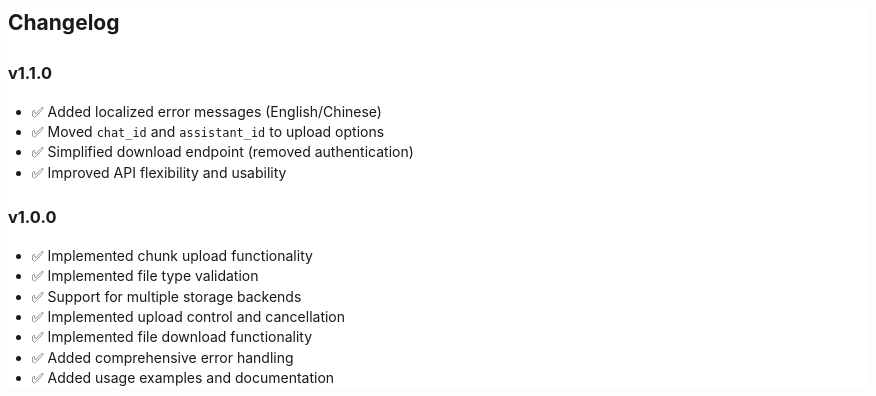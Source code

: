 ## Changelog

### v1.1.0
- ✅ Added localized error messages (English/Chinese)
- ✅ Moved `chat_id` and `assistant_id` to upload options
- ✅ Simplified download endpoint (removed authentication)
- ✅ Improved API flexibility and usability

### v1.0.0
- ✅ Implemented chunk upload functionality
- ✅ Implemented file type validation
- ✅ Support for multiple storage backends
- ✅ Implemented upload control and cancellation
- ✅ Implemented file download functionality
- ✅ Added comprehensive error handling
- ✅ Added usage examples and documentation 
